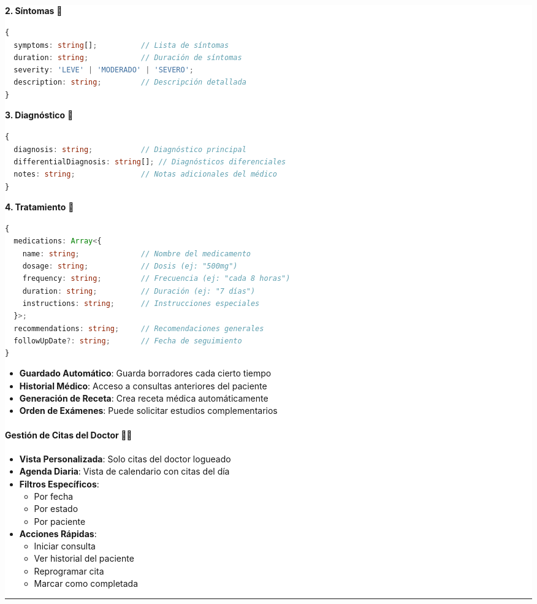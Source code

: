   **2. Síntomas** 🤒
  ```typescript
  {
    symptoms: string[];          // Lista de síntomas
    duration: string;            // Duración de síntomas
    severity: 'LEVE' | 'MODERADO' | 'SEVERO';
    description: string;         // Descripción detallada
  }
  ```

  **3. Diagnóstico** 🔬
  ```typescript
  {
    diagnosis: string;           // Diagnóstico principal
    differentialDiagnosis: string[]; // Diagnósticos diferenciales
    notes: string;               // Notas adicionales del médico
  }
  ```

  **4. Tratamiento** 💊
  ```typescript
  {
    medications: Array<{
      name: string;              // Nombre del medicamento
      dosage: string;            // Dosis (ej: "500mg")
      frequency: string;         // Frecuencia (ej: "cada 8 horas")
      duration: string;          // Duración (ej: "7 días")
      instructions: string;      // Instrucciones especiales
    }>;
    recommendations: string;     // Recomendaciones generales
    followUpDate?: string;       // Fecha de seguimiento
  }
  ```

- **Guardado Automático**: Guarda borradores cada cierto tiempo
- **Historial Médico**: Acceso a consultas anteriores del paciente
- **Generación de Receta**: Crea receta médica automáticamente
- **Orden de Exámenes**: Puede solicitar estudios complementarios

#### **Gestión de Citas del Doctor** 👨‍⚕️
- **Vista Personalizada**: Solo citas del doctor logueado
- **Agenda Diaria**: Vista de calendario con citas del día
- **Filtros Específicos**:
  - Por fecha
  - Por estado
  - Por paciente
- **Acciones Rápidas**:
  - Iniciar consulta
  - Ver historial del paciente
  - Reprogramar cita
  - Marcar como completada

---
